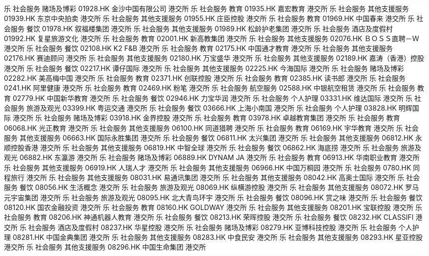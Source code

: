乐	社会服务	赌场及博彩	01928.HK	金沙中国有限公司	港交所
乐	社会服务	教育	01935.HK	嘉宏教育	港交所
乐	社会服务	其他支援服务	01939.HK	东京中央拍卖	港交所
乐	社会服务	其他支援服务	01955.HK	庄臣控股	港交所
乐	社会服务	教育	01969.HK	中国春来	港交所
乐	社会服务	餐饮	01978.HK	叙福楼集团	港交所
乐	社会服务	其他支援服务	01989.HK	松龄护老集团	港交所
乐	社会服务	酒店及度假村	01992.HK	复星旅游文化	港交所
乐	社会服务	教育	02001.HK	新高教集团	港交所
乐	社会服务	其他支援服务	02076.HK	ＢＯＳＳ直聘－Ｗ	港交所
乐	社会服务	餐饮	02108.HK	K2 F&B	港交所
乐	社会服务	教育	02175.HK	中国通才教育	港交所
乐	社会服务	其他支援服务	02176.HK	赛迪顾问	港交所
乐	社会服务	其他支援服务	02180.HK	万宝盛华	港交所
乐	社会服务	其他支援服务	02189.HK	嘉涛（香港）控股	港交所
乐	社会服务	餐饮	02217.HK	谭仔国际	港交所
乐	社会服务	其他支援服务	02225.HK	今海国际	港交所
乐	社会服务	赌场及博彩	02282.HK	美高梅中国	港交所
乐	社会服务	教育	02371.HK	创联控股	港交所
乐	社会服务	教育	02385.HK	读书郎	港交所
乐	社会服务		0241.HK	阿里健康	港交所
乐	社会服务	教育	02469.HK	粉笔	港交所
乐	社会服务	航空服务	02588.HK	中银航空租赁	港交所
乐	社会服务	教育	02779.HK	中国新华教育	港交所
乐	社会服务	餐饮	02946.HK	力宝华润	港交所
乐	社会服务	个人护理	03331.HK	维达国际	港交所
乐	社会服务	旅游及观光	03399.HK	粤运交通	港交所
乐	社会服务	餐饮	03666.HK	上海小南国	港交所
乐	社会服务	个人护理	03828.HK	明辉国际	港交所
乐	社会服务	赌场及博彩	03918.HK	金界控股	港交所
乐	社会服务	教育	03978.HK	卓越教育集团	港交所
乐	社会服务	教育	06068.HK	光正教育	港交所
乐	社会服务	其他支援服务	06100.HK	同道猎聘	港交所
乐	社会服务	教育	06169.HK	宇华教育	港交所
乐	社会服务	其他支援服务	06663.HK	国际永胜集团	港交所
乐	社会服务	餐饮	06811.HK	太兴集团	港交所
乐	社会服务	其他支援服务	06812.HK	永顺控股香港	港交所
乐	社会服务	其他支援服务	06819.HK	中智全球	港交所
乐	社会服务	餐饮	06862.HK	海底捞	港交所
乐	社会服务	旅游及观光	06882.HK	东瀛游	港交所
乐	社会服务	赌场及博彩	06889.HK	DYNAM JA	港交所
乐	社会服务	教育	06913.HK	华南职业教育	港交所
乐	社会服务	其他支援服务	06919.HK	人瑞人才	港交所
乐	社会服务	其他支援服务	06966.HK	中国万桐园	港交所
乐	社会服务		0780.HK	同程旅行 	港交所
乐	社会服务	其他支援服务	08031.HK	易通讯集团	港交所
乐	社会服务	其他支援服务	08042.HK	高奥士国际	港交所
乐	社会服务	餐饮	08056.HK	生活概念	港交所
乐	社会服务	旅游及观光	08069.HK	纵横游控股	港交所
乐	社会服务	其他支援服务	08072.HK	罗马元宇宙集团	港交所
乐	社会服务	旅游及观光	08095.HK	北大青鸟环宇	港交所
乐	社会服务	餐饮	08096.HK	赏之味	港交所
乐	社会服务	餐饮	08120.HK	国农金融投资	港交所
乐	社会服务	教育	08160.HK	GOLDWAY	港交所
乐	社会服务	其他支援服务	08201.HK	宝联控股	港交所
乐	社会服务	教育	08206.HK	神通机器人教育	港交所
乐	社会服务	餐饮	08213.HK	荣晖控股	港交所
乐	社会服务	餐饮	08232.HK	CLASSIFI	港交所
乐	社会服务	酒店及度假村	08237.HK	华星控股	港交所
乐	社会服务	赌场及博彩	08279.HK	亚博科技控股	港交所
乐	社会服务	个人护理	08281.HK	中国金典集团	港交所
乐	社会服务	其他支援服务	08283.HK	中食民安	港交所
乐	社会服务	其他支援服务	08293.HK	星亚控股	港交所
乐	社会服务	其他支援服务	08296.HK	中国生命集团	港交所